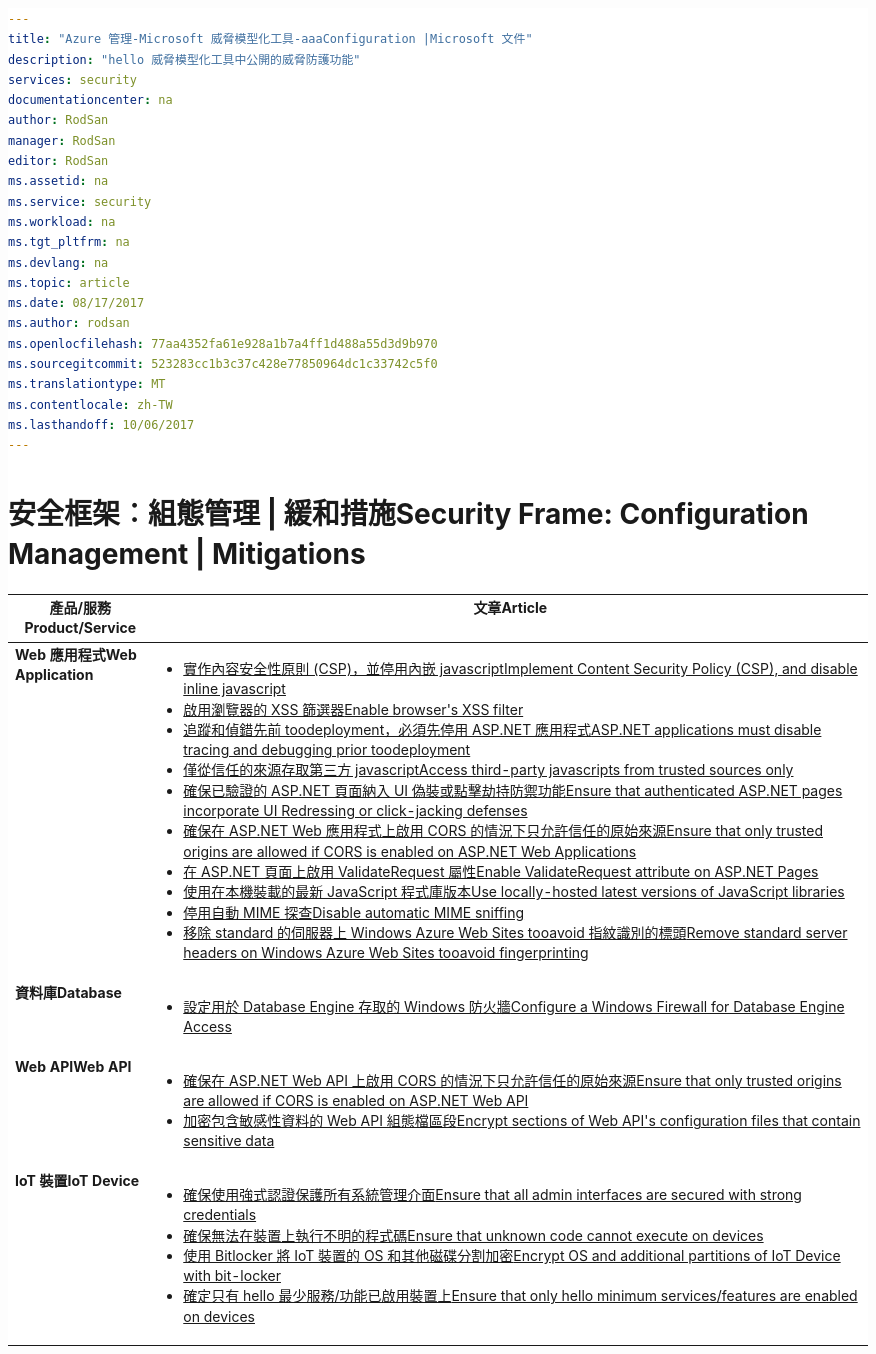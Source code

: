 ```yaml
---
title: "Azure 管理-Microsoft 威脅模型化工具-aaaConfiguration |Microsoft 文件"
description: "hello 威脅模型化工具中公開的威脅防護功能"
services: security
documentationcenter: na
author: RodSan
manager: RodSan
editor: RodSan
ms.assetid: na
ms.service: security
ms.workload: na
ms.tgt_pltfrm: na
ms.devlang: na
ms.topic: article
ms.date: 08/17/2017
ms.author: rodsan
ms.openlocfilehash: 77aa4352fa61e928a1b7a4ff1d488a55d3d9b970
ms.sourcegitcommit: 523283cc1b3c37c428e77850964dc1c33742c5f0
ms.translationtype: MT
ms.contentlocale: zh-TW
ms.lasthandoff: 10/06/2017
---
```

# <a name="security-frame-configuration-management--mitigations"></a><span data-ttu-id="7ec21-103">安全框架︰組態管理 | 緩和措施</span><span class="sxs-lookup"><span data-stu-id="7ec21-103">Security Frame: Configuration Management | Mitigations</span></span> 
| <span data-ttu-id="7ec21-104">產品/服務</span><span class="sxs-lookup"><span data-stu-id="7ec21-104">Product/Service</span></span> | <span data-ttu-id="7ec21-105">文章</span><span class="sxs-lookup"><span data-stu-id="7ec21-105">Article</span></span> |
| --------------- | ------- |
| <span data-ttu-id="7ec21-106">**Web 應用程式**</span><span class="sxs-lookup"><span data-stu-id="7ec21-106">**Web Application**</span></span> | <ul><li>[<span data-ttu-id="7ec21-107">實作內容安全性原則 (CSP)，並停用內嵌 javascript</span><span class="sxs-lookup"><span data-stu-id="7ec21-107">Implement Content Security Policy (CSP), and disable inline javascript</span></span>](#csp-js)</li><li>[<span data-ttu-id="7ec21-108">啟用瀏覽器的 XSS 篩選器</span><span class="sxs-lookup"><span data-stu-id="7ec21-108">Enable browser's XSS filter</span></span>](#xss-filter)</li><li>[<span data-ttu-id="7ec21-109">追蹤和偵錯先前 toodeployment，必須先停用 ASP.NET 應用程式</span><span class="sxs-lookup"><span data-stu-id="7ec21-109">ASP.NET applications must disable tracing and debugging prior toodeployment</span></span>](#trace-deploy)</li><li>[<span data-ttu-id="7ec21-110">僅從信任的來源存取第三方 javascript</span><span class="sxs-lookup"><span data-stu-id="7ec21-110">Access third-party javascripts from trusted sources only</span></span>](#js-trusted)</li><li>[<span data-ttu-id="7ec21-111">確保已驗證的 ASP.NET 頁面納入 UI 偽裝或點擊劫持防禦功能</span><span class="sxs-lookup"><span data-stu-id="7ec21-111">Ensure that authenticated ASP.NET pages incorporate UI Redressing or click-jacking defenses</span></span>](#ui-defenses)</li><li>[<span data-ttu-id="7ec21-112">確保在 ASP.NET Web 應用程式上啟用 CORS 的情況下只允許信任的原始來源</span><span class="sxs-lookup"><span data-stu-id="7ec21-112">Ensure that only trusted origins are allowed if CORS is enabled on ASP.NET Web Applications</span></span>](#cors-aspnet)</li><li>[<span data-ttu-id="7ec21-113">在 ASP.NET 頁面上啟用 ValidateRequest 屬性</span><span class="sxs-lookup"><span data-stu-id="7ec21-113">Enable ValidateRequest attribute on ASP.NET Pages</span></span>](#validate-aspnet)</li><li>[<span data-ttu-id="7ec21-114">使用在本機裝載的最新 JavaScript 程式庫版本</span><span class="sxs-lookup"><span data-stu-id="7ec21-114">Use locally-hosted latest versions of JavaScript libraries</span></span>](#local-js)</li><li>[<span data-ttu-id="7ec21-115">停用自動 MIME 探查</span><span class="sxs-lookup"><span data-stu-id="7ec21-115">Disable automatic MIME sniffing</span></span>](#mime-sniff)</li><li>[<span data-ttu-id="7ec21-116">移除 standard 的伺服器上 Windows Azure Web Sites tooavoid 指紋識別的標頭</span><span class="sxs-lookup"><span data-stu-id="7ec21-116">Remove standard server headers on Windows Azure Web Sites tooavoid fingerprinting</span></span>](#standard-finger)</li></ul> |
| <span data-ttu-id="7ec21-117">**資料庫**</span><span class="sxs-lookup"><span data-stu-id="7ec21-117">**Database**</span></span> | <ul><li>[<span data-ttu-id="7ec21-118">設定用於 Database Engine 存取的 Windows 防火牆</span><span class="sxs-lookup"><span data-stu-id="7ec21-118">Configure a Windows Firewall for Database Engine Access</span></span>](#firewall-db)</li></ul> |
| <span data-ttu-id="7ec21-119">**Web API**</span><span class="sxs-lookup"><span data-stu-id="7ec21-119">**Web API**</span></span> | <ul><li>[<span data-ttu-id="7ec21-120">確保在 ASP.NET Web API 上啟用 CORS 的情況下只允許信任的原始來源</span><span class="sxs-lookup"><span data-stu-id="7ec21-120">Ensure that only trusted origins are allowed if CORS is enabled on ASP.NET Web API</span></span>](#cors-api)</li><li>[<span data-ttu-id="7ec21-121">加密包含敏感性資料的 Web API 組態檔區段</span><span class="sxs-lookup"><span data-stu-id="7ec21-121">Encrypt sections of Web API's configuration files that contain sensitive data</span></span>](#config-sensitive)</li></ul> |
| <span data-ttu-id="7ec21-122">**IoT 裝置**</span><span class="sxs-lookup"><span data-stu-id="7ec21-122">**IoT Device**</span></span> | <ul><li>[<span data-ttu-id="7ec21-123">確保使用強式認證保護所有系統管理介面</span><span class="sxs-lookup"><span data-stu-id="7ec21-123">Ensure that all admin interfaces are secured with strong credentials</span></span>](#admin-strong)</li><li>[<span data-ttu-id="7ec21-124">確保無法在裝置上執行不明的程式碼</span><span class="sxs-lookup"><span data-stu-id="7ec21-124">Ensure that unknown code cannot execute on devices</span></span>](#unknown-exe)</li><li>[<span data-ttu-id="7ec21-125">使用 Bitlocker 將 IoT 裝置的 OS 和其他磁碟分割加密</span><span class="sxs-lookup"><span data-stu-id="7ec21-125">Encrypt OS and additional partitions of IoT Device with bit-locker</span></span>](#partition-iot)</li><li>[<span data-ttu-id="7ec21-126">確定只有 hello 最少服務/功能已啟用裝置上</span><span class="sxs-lookup"><span data-stu-id="7ec21-126">Ensure that only hello minimum services/features are enabled on devices</span></span>](#min-enable)</li></ul> |